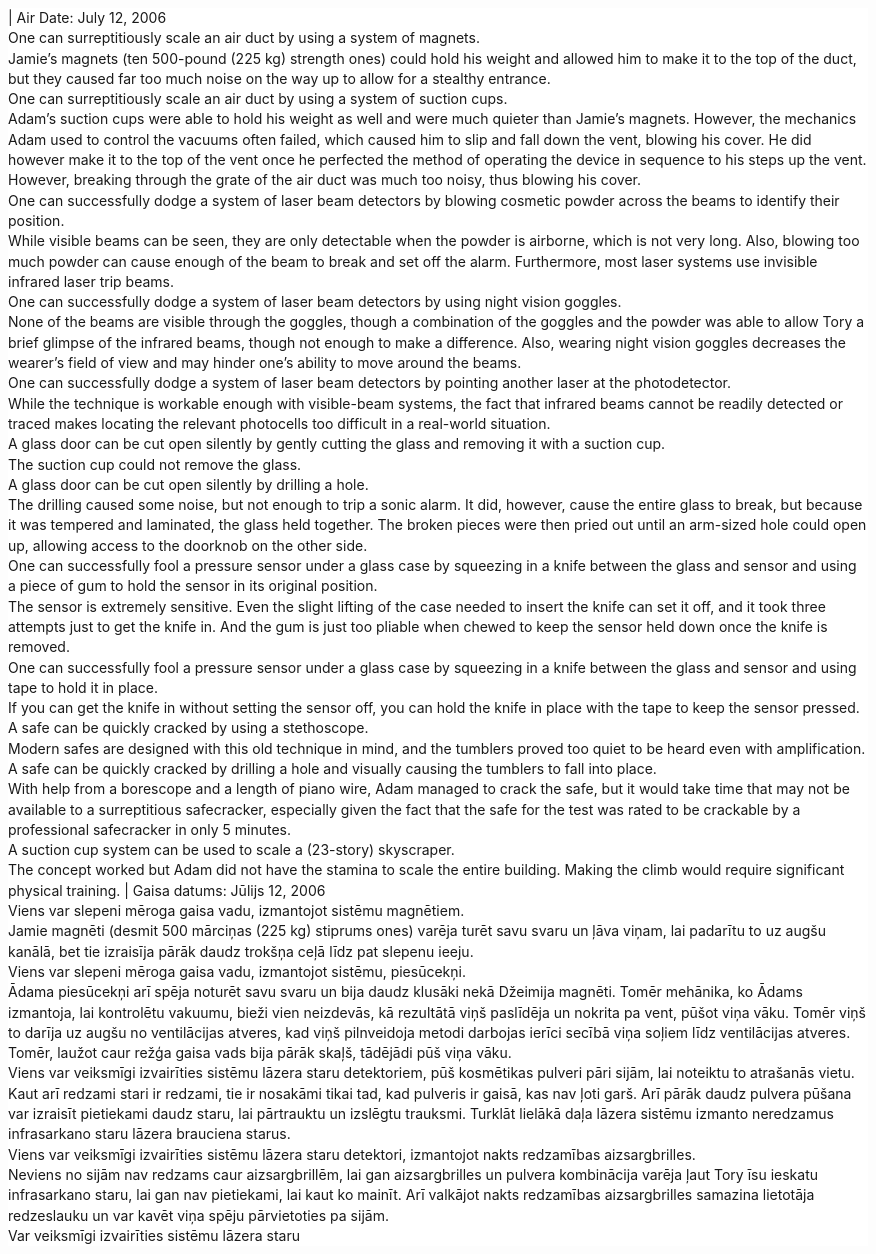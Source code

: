 | Air Date: July 12, 2006<br/>One can surreptitiously scale an air duct by using a system of magnets.<br/>Jamie’s magnets (ten 500-pound (225 kg) strength ones) could hold his weight and allowed him to make it to the top of the duct, but they caused far too much noise on the way up to allow for a stealthy entrance.<br/>One can surreptitiously scale an air duct by using a system of suction cups.<br/>Adam’s suction cups were able to hold his weight as well and were much quieter than Jamie’s magnets. However, the mechanics Adam used to control the vacuums often failed, which caused him to slip and fall down the vent, blowing his cover. He did however make it to the top of the vent once he perfected the method of operating the device in sequence to his steps up the vent. However, breaking through the grate of the air duct was much too noisy, thus blowing his cover.<br/>One can successfully dodge a system of laser beam detectors by blowing cosmetic powder across the beams to identify their position.<br/>While visible beams can be seen, they are only detectable when the powder is airborne, which is not very long. Also, blowing too much powder can cause enough of the beam to break and set off the alarm. Furthermore, most laser systems use invisible infrared laser trip beams.<br/>One can successfully dodge a system of laser beam detectors by using night vision goggles.<br/>None of the beams are visible through the goggles, though a combination of the goggles and the powder was able to allow Tory a brief glimpse of the infrared beams, though not enough to make a difference. Also, wearing night vision goggles decreases the wearer’s field of view and may hinder one’s ability to move around the beams.<br/>One can successfully dodge a system of laser beam detectors by pointing another laser at the photodetector.<br/>While the technique is workable enough with visible-beam systems, the fact that infrared beams cannot be readily detected or traced makes locating the relevant photocells too difficult in a real-world situation.<br/>A glass door can be cut open silently by gently cutting the glass and removing it with a suction cup.<br/>The suction cup could not remove the glass.<br/>A glass door can be cut open silently by drilling a hole.<br/>The drilling caused some noise, but not enough to trip a sonic alarm. It did, however, cause the entire glass to break, but because it was tempered and laminated, the glass held together. The broken pieces were then pried out until an arm-sized hole could open up, allowing access to the doorknob on the other side.<br/>One can successfully fool a pressure sensor under a glass case by squeezing in a knife between the glass and sensor and using a piece of gum to hold the sensor in its original position.<br/>The sensor is extremely sensitive. Even the slight lifting of the case needed to insert the knife can set it off, and it took three attempts just to get the knife in. And the gum is just too pliable when chewed to keep the sensor held down once the knife is removed.<br/>One can successfully fool a pressure sensor under a glass case by squeezing in a knife between the glass and sensor and using tape to hold it in place.<br/>If you can get the knife in without setting the sensor off, you can hold the knife in place with the tape to keep the sensor pressed.<br/>A safe can be quickly cracked by using a stethoscope.<br/>Modern safes are designed with this old technique in mind, and the tumblers proved too quiet to be heard even with amplification.<br/>A safe can be quickly cracked by drilling a hole and visually causing the tumblers to fall into place.<br/>With help from a borescope and a length of piano wire, Adam managed to crack the safe, but it would take time that may not be available to a surreptitious safecracker, especially given the fact that the safe for the test was rated to be crackable by a professional safecracker in only 5 minutes.<br/>A suction cup system can be used to scale a (23-story) skyscraper.<br/>The concept worked but Adam did not have the stamina to scale the entire building. Making the climb would require significant physical training. | Gaisa datums: Jūlijs 12, 2006<br/>Viens var slepeni mēroga gaisa vadu, izmantojot sistēmu magnētiem.<br/>Jamie magnēti (desmit 500 mārciņas (225 kg) stiprums ones) varēja turēt savu svaru un ļāva viņam, lai padarītu to uz augšu kanālā, bet tie izraisīja pārāk daudz trokšņa ceļā līdz pat slepenu ieeju.<br/>Viens var slepeni mēroga gaisa vadu, izmantojot sistēmu, piesūcekņi.<br/>Ādama piesūcekņi arī spēja noturēt savu svaru un bija daudz klusāki nekā Džeimija magnēti. Tomēr mehānika, ko Ādams izmantoja, lai kontrolētu vakuumu, bieži vien neizdevās, kā rezultātā viņš paslīdēja un nokrita pa vent, pūšot viņa vāku. Tomēr viņš to darīja uz augšu no ventilācijas atveres, kad viņš pilnveidoja metodi darbojas ierīci secībā viņa soļiem līdz ventilācijas atveres. Tomēr, laužot caur režģa gaisa vads bija pārāk skaļš, tādējādi pūš viņa vāku.<br/>Viens var veiksmīgi izvairīties sistēmu lāzera staru detektoriem, pūš kosmētikas pulveri pāri sijām, lai noteiktu to atrašanās vietu.<br/>Kaut arī redzami stari ir redzami, tie ir nosakāmi tikai tad, kad pulveris ir gaisā, kas nav ļoti garš. Arī pārāk daudz pulvera pūšana var izraisīt pietiekami daudz staru, lai pārtrauktu un izslēgtu trauksmi. Turklāt lielākā daļa lāzera sistēmu izmanto neredzamus infrasarkano staru lāzera brauciena starus.<br/>Viens var veiksmīgi izvairīties sistēmu lāzera staru detektori, izmantojot nakts redzamības aizsargbrilles.<br/>Neviens no sijām nav redzams caur aizsargbrillēm, lai gan aizsargbrilles un pulvera kombinācija varēja ļaut Tory īsu ieskatu infrasarkano staru, lai gan nav pietiekami, lai kaut ko mainīt. Arī valkājot nakts redzamības aizsargbrilles samazina lietotāja redzeslauku un var kavēt viņa spēju pārvietoties pa sijām.<br/>Var veiksmīgi izvairīties sistēmu lāzera staru